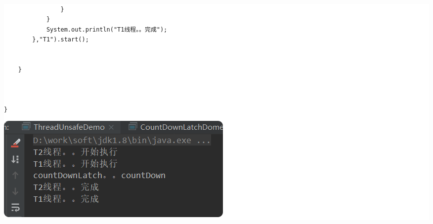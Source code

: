                     }
                }
                System.out.println("T1线程。。完成");
            },"T1").start();
    
    
        }
    
    
    
    }
![](images/134daac3.png)
        